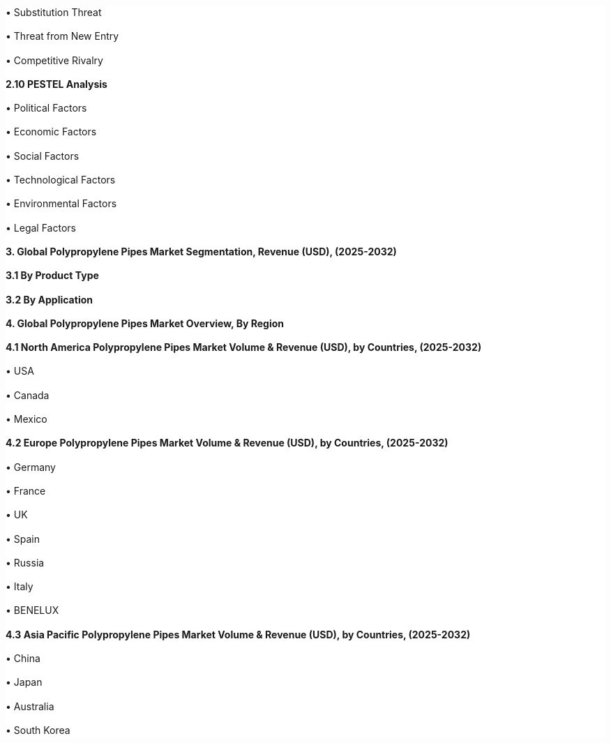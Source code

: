 • Substitution Threat

• Threat from New Entry

• Competitive Rivalry

<strong>2.10 PESTEL Analysis</strong>

• Political Factors

• Economic Factors

• Social Factors

• Technological Factors

• Environmental Factors

• Legal Factors

<strong>3. Global Polypropylene Pipes Market Segmentation, Revenue (USD), (2025-2032)</strong>

<strong>3.1 By Product Type</strong>

<strong>3.2 By Application</strong>

<strong>4. Global Polypropylene Pipes Market Overview, By Region</strong>

<strong>4.1 North America Polypropylene Pipes Market Volume &amp; Revenue (USD), by Countries, (2025-2032)</strong>

• USA

• Canada

• Mexico

<strong>4.2 Europe Polypropylene Pipes Market Volume &amp; Revenue (USD), by Countries, (2025-2032)</strong>

• Germany

• France

• UK

• Spain

• Russia

• Italy

• BENELUX

<strong>4.3 Asia Pacific Polypropylene Pipes Market Volume &amp; Revenue (USD), by Countries, (2025-2032)</strong>

• China

• Japan

• Australia

• South Korea
